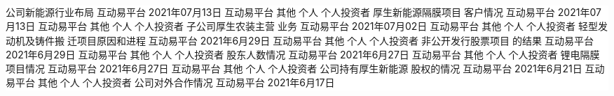 公司新能源行业布局
互动易平台
2021年07月13日
互动易平台
其他
个人
个人投资者
厚生新能源隔膜项目
客户情况
互动易平台
2021年07月13日
互动易平台
其他
个人
个人投资者
子公司厚生农装主营
业务
互动易平台
2021年07月02日
互动易平台
其他
个人
个人投资者
轻型发动机及铸件搬
迁项目原因和进程
互动易平台
2021年6月29日
互动易平台
其他
个人
个人投资者
非公开发行股票项目
的结果
互动易平台
2021年6月29日
互动易平台
其他
个人
个人投资者
股东人数情况
互动易平台
2021年6月27日
互动易平台
其他
个人
个人投资者
锂电隔膜项目情况
互动易平台
2021年6月27日
互动易平台
其他
个人
个人投资者
公司持有厚生新能源
股权的情况
互动易平台
2021年6月21日
互动易平台
其他
个人
个人投资者
公司对外合作情况
互动易平台
2021年6月17日